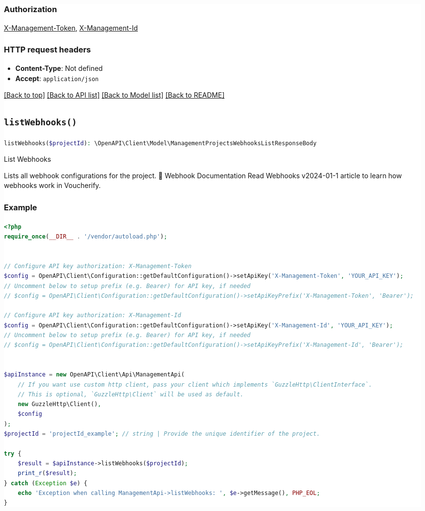 ### Authorization

[X-Management-Token](../../README.md#X-Management-Token), [X-Management-Id](../../README.md#X-Management-Id)

### HTTP request headers

- **Content-Type**: Not defined
- **Accept**: `application/json`

[[Back to top]](#) [[Back to API list]](../../README.md#endpoints)
[[Back to Model list]](../../README.md#models)
[[Back to README]](../../README.md)

## `listWebhooks()`

```php
listWebhooks($projectId): \OpenAPI\Client\Model\ManagementProjectsWebhooksListResponseBody
```

List Webhooks

Lists all webhook configurations for the project.  📘 Webhook Documentation  Read Webhooks v2024-01-1 article to learn how webhooks work in Voucherify.

### Example

```php
<?php
require_once(__DIR__ . '/vendor/autoload.php');


// Configure API key authorization: X-Management-Token
$config = OpenAPI\Client\Configuration::getDefaultConfiguration()->setApiKey('X-Management-Token', 'YOUR_API_KEY');
// Uncomment below to setup prefix (e.g. Bearer) for API key, if needed
// $config = OpenAPI\Client\Configuration::getDefaultConfiguration()->setApiKeyPrefix('X-Management-Token', 'Bearer');

// Configure API key authorization: X-Management-Id
$config = OpenAPI\Client\Configuration::getDefaultConfiguration()->setApiKey('X-Management-Id', 'YOUR_API_KEY');
// Uncomment below to setup prefix (e.g. Bearer) for API key, if needed
// $config = OpenAPI\Client\Configuration::getDefaultConfiguration()->setApiKeyPrefix('X-Management-Id', 'Bearer');


$apiInstance = new OpenAPI\Client\Api\ManagementApi(
    // If you want use custom http client, pass your client which implements `GuzzleHttp\ClientInterface`.
    // This is optional, `GuzzleHttp\Client` will be used as default.
    new GuzzleHttp\Client(),
    $config
);
$projectId = 'projectId_example'; // string | Provide the unique identifier of the project.

try {
    $result = $apiInstance->listWebhooks($projectId);
    print_r($result);
} catch (Exception $e) {
    echo 'Exception when calling ManagementApi->listWebhooks: ', $e->getMessage(), PHP_EOL;
}
```
